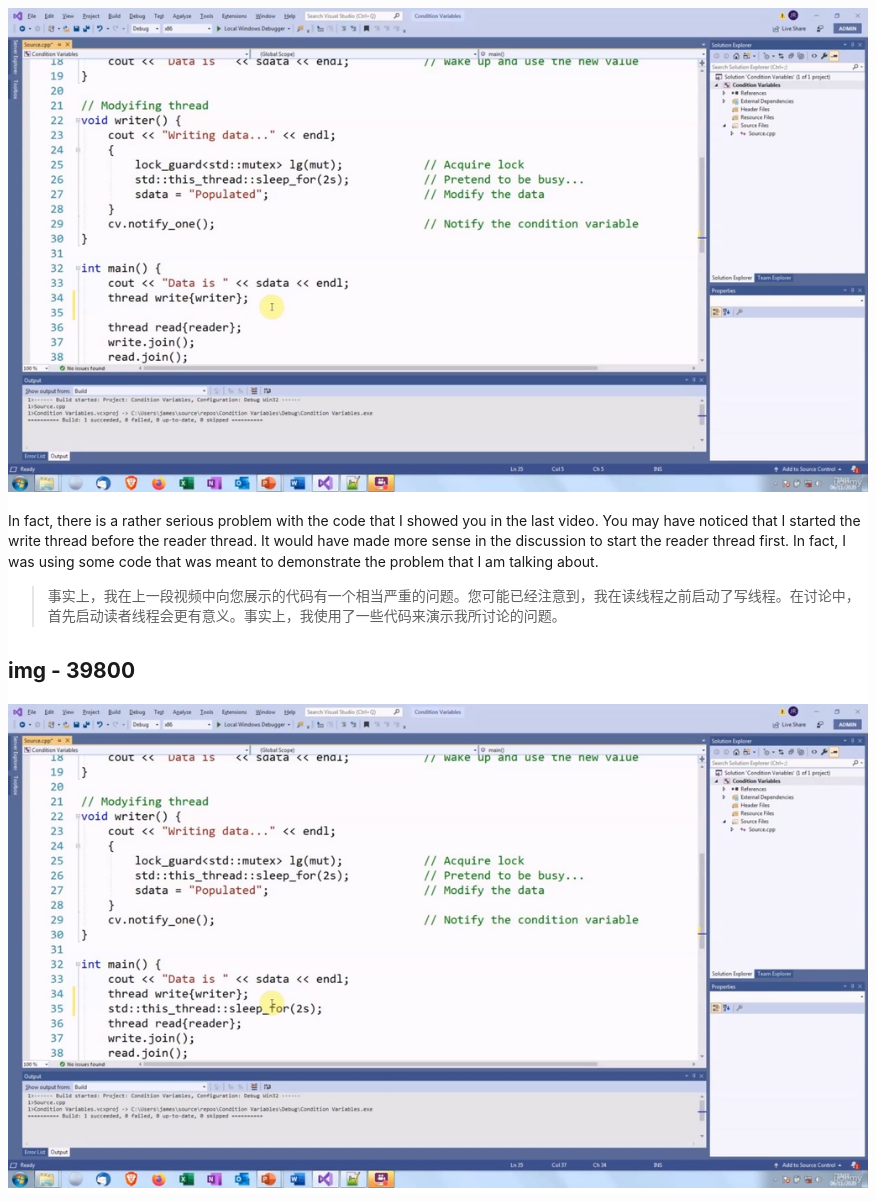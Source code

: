 ![](./image/video.mp4_000036.173.jpg)

In fact, there is a rather serious problem with the code that I showed you in the last video. You may have noticed that I started the write thread before the reader thread. It would have made more sense in the discussion to start the reader thread first. In fact, I was using some code that was meant to demonstrate the problem that I am talking about.

> 事实上，我在上一段视频中向您展示的代码有一个相当严重的问题。您可能已经注意到，我在读线程之前启动了写线程。在讨论中，首先启动读者线程会更有意义。事实上，我使用了一些代码来演示我所讨论的问题。

## img - 39800

![](./image/video.mp4_000039.444.jpg)
